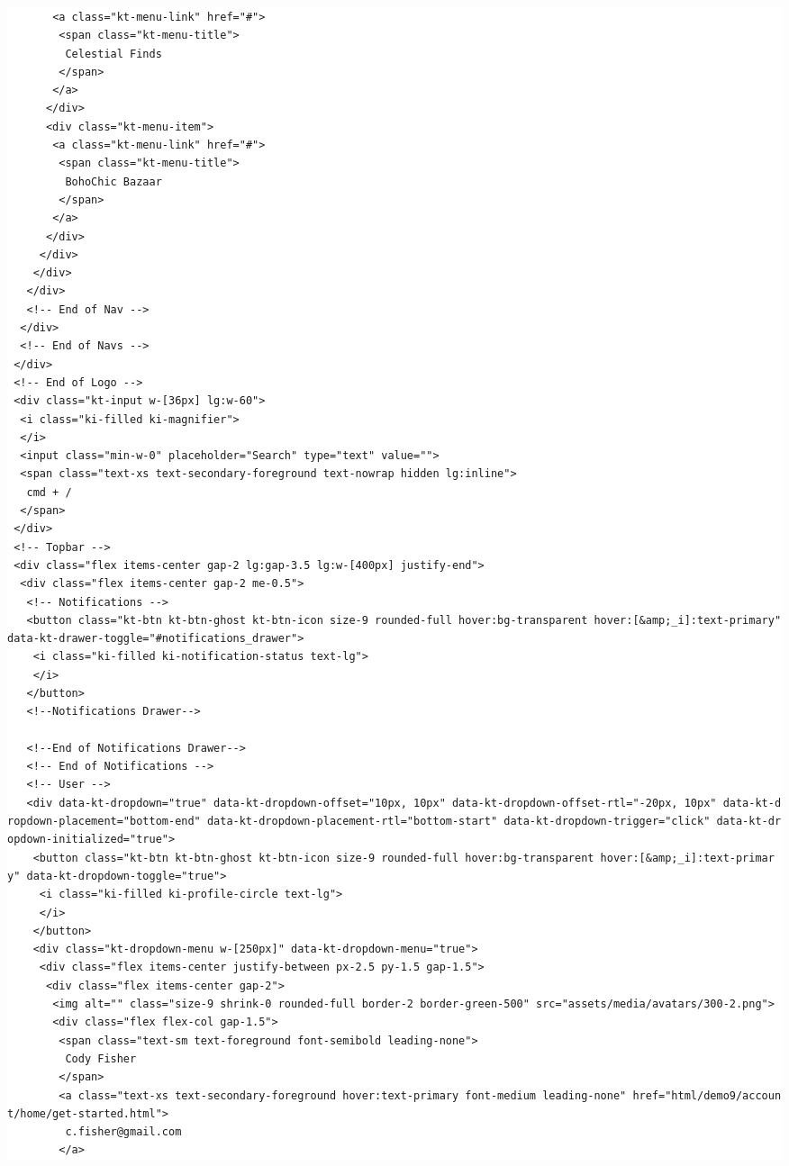           <a class="kt-menu-link" href="#">
            <span class="kt-menu-title">
             Celestial Finds
            </span>
           </a>
          </div>
          <div class="kt-menu-item">
           <a class="kt-menu-link" href="#">
            <span class="kt-menu-title">
             BohoChic Bazaar
            </span>
           </a>
          </div>
         </div>
        </div>
       </div>
       <!-- End of Nav -->
      </div>
      <!-- End of Navs -->
     </div>
     <!-- End of Logo -->
     <div class="kt-input w-[36px] lg:w-60">
      <i class="ki-filled ki-magnifier">
      </i>
      <input class="min-w-0" placeholder="Search" type="text" value="">
      <span class="text-xs text-secondary-foreground text-nowrap hidden lg:inline">
       cmd + /
      </span>
     </div>
     <!-- Topbar -->
     <div class="flex items-center gap-2 lg:gap-3.5 lg:w-[400px] justify-end">
      <div class="flex items-center gap-2 me-0.5">
       <!-- Notifications -->
       <button class="kt-btn kt-btn-ghost kt-btn-icon size-9 rounded-full hover:bg-transparent hover:[&amp;_i]:text-primary" data-kt-drawer-toggle="#notifications_drawer">
        <i class="ki-filled ki-notification-status text-lg">
        </i>
       </button>
       <!--Notifications Drawer-->
       
       <!--End of Notifications Drawer-->
       <!-- End of Notifications -->
       <!-- User -->
       <div data-kt-dropdown="true" data-kt-dropdown-offset="10px, 10px" data-kt-dropdown-offset-rtl="-20px, 10px" data-kt-dropdown-placement="bottom-end" data-kt-dropdown-placement-rtl="bottom-start" data-kt-dropdown-trigger="click" data-kt-dropdown-initialized="true">
        <button class="kt-btn kt-btn-ghost kt-btn-icon size-9 rounded-full hover:bg-transparent hover:[&amp;_i]:text-primary" data-kt-dropdown-toggle="true">
         <i class="ki-filled ki-profile-circle text-lg">
         </i>
        </button>
        <div class="kt-dropdown-menu w-[250px]" data-kt-dropdown-menu="true">
         <div class="flex items-center justify-between px-2.5 py-1.5 gap-1.5">
          <div class="flex items-center gap-2">
           <img alt="" class="size-9 shrink-0 rounded-full border-2 border-green-500" src="assets/media/avatars/300-2.png">
           <div class="flex flex-col gap-1.5">
            <span class="text-sm text-foreground font-semibold leading-none">
             Cody Fisher
            </span>
            <a class="text-xs text-secondary-foreground hover:text-primary font-medium leading-none" href="html/demo9/account/home/get-started.html">
             c.fisher@gmail.com
            </a>